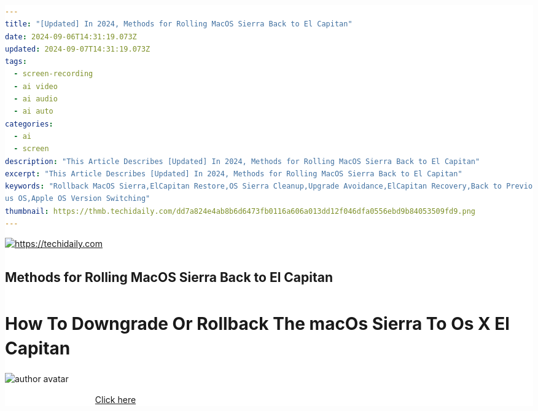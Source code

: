 ```yaml
---
title: "[Updated] In 2024, Methods for Rolling MacOS Sierra Back to El Capitan"
date: 2024-09-06T14:31:19.073Z
updated: 2024-09-07T14:31:19.073Z
tags: 
  - screen-recording
  - ai video
  - ai audio
  - ai auto
categories: 
  - ai
  - screen
description: "This Article Describes [Updated] In 2024, Methods for Rolling MacOS Sierra Back to El Capitan"
excerpt: "This Article Describes [Updated] In 2024, Methods for Rolling MacOS Sierra Back to El Capitan"
keywords: "Rollback MacOS Sierra,ElCapitan Restore,OS Sierra Cleanup,Upgrade Avoidance,ElCapitan Recovery,Back to Previous OS,Apple OS Version Switching"
thumbnail: https://thmb.techidaily.com/dd7a824e4ab8b6d6473fb0116a606a013dd12f046dfa0556ebd9b84053509fd9.png
---
```



<a href="https://aidotcom.pxf.io/c/5597632/2134500/19576" target="_top" id="2134500">
  <img src="//a.impactradius-go.com/display-ad/19576-2134500" border="0" alt="https://techidaily.com" width="600" height="90"/>
</a>
<img height="0" width="0" src="https://aidotcom.pxf.io/i/5597632/2134500/19576" style="position:absolute;visibility:hidden;" border="0" />

## Methods for Rolling MacOS Sierra Back to El Capitan

# How To Downgrade Or Rollback The macOs Sierra To Os X El Capitan

![author avatar](https://images.wondershare.com/filmora/article-images/richard-bennett.jpg)


<span id="1982457">
					<video width="576" height="240" style="cursor:pointer"
           poster="//a.impactradius-go.com/display-clicktoplayimage/1982457.png"
           onclick="if(!this.playClicked){this.play();this.setAttribute('controls',true);this.playClicked=true;}">
	   <source src="//a.impactradius-go.com/display-ad/22993-1982457">
	   <img src="//a.impactradius-go.com/display-clicktoplayimage/1982457.png" style="border: none; height: 100%; width: 100%; object-fit: contain">
	</video>
	<div style="width:360px;text-align:center"><a href="javascript:window.open(decodeURIComponent('https%3A%2F%2Fhomestyler.sjv.io%2Fc%2F5597632%2F1982457%2F22993'), '_blank');void(0);">Click here</a></div>
</span>
<img height="0" width="0" src="https://imp.pxf.io/i/5597632/1982457/22993" style="position:absolute;visibility:hidden;" border="0" />
